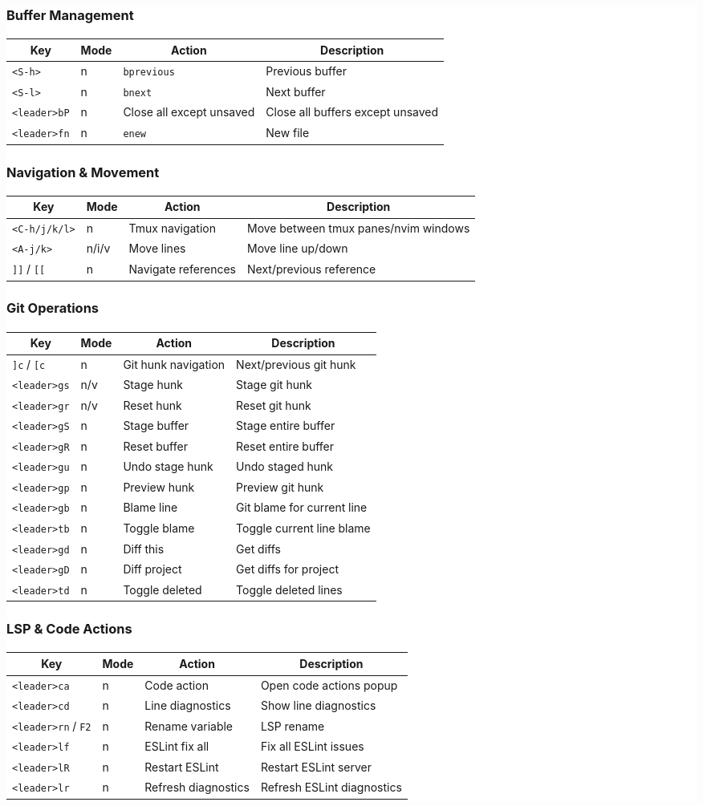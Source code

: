 ### Buffer Management
| Key | Mode | Action | Description |
|-----|------|--------|-------------|
| `<S-h>` | n | `bprevious` | Previous buffer |
| `<S-l>` | n | `bnext` | Next buffer |
| `<leader>bP` | n | Close all except unsaved | Close all buffers except unsaved |
| `<leader>fn` | n | `enew` | New file |

### Navigation & Movement
| Key | Mode | Action | Description |
|-----|------|--------|-------------|
| `<C-h/j/k/l>` | n | Tmux navigation | Move between tmux panes/nvim windows |
| `<A-j/k>` | n/i/v | Move lines | Move line up/down |
| `]]` / `[[` | n | Navigate references | Next/previous reference |

### Git Operations
| Key | Mode | Action | Description |
|-----|------|--------|-------------|
| `]c` / `[c` | n | Git hunk navigation | Next/previous git hunk |
| `<leader>gs` | n/v | Stage hunk | Stage git hunk |
| `<leader>gr` | n/v | Reset hunk | Reset git hunk |
| `<leader>gS` | n | Stage buffer | Stage entire buffer |
| `<leader>gR` | n | Reset buffer | Reset entire buffer |
| `<leader>gu` | n | Undo stage hunk | Undo staged hunk |
| `<leader>gp` | n | Preview hunk | Preview git hunk |
| `<leader>gb` | n | Blame line | Git blame for current line |
| `<leader>tb` | n | Toggle blame | Toggle current line blame |
| `<leader>gd` | n | Diff this | Get diffs |
| `<leader>gD` | n | Diff project | Get diffs for project |
| `<leader>td` | n | Toggle deleted | Toggle deleted lines |

### LSP & Code Actions
| Key | Mode | Action | Description |
|-----|------|--------|-------------|
| `<leader>ca` | n | Code action | Open code actions popup |
| `<leader>cd` | n | Line diagnostics | Show line diagnostics |
| `<leader>rn` / `F2` | n | Rename variable | LSP rename |
| `<leader>lf` | n | ESLint fix all | Fix all ESLint issues |
| `<leader>lR` | n | Restart ESLint | Restart ESLint server |
| `<leader>lr` | n | Refresh diagnostics | Refresh ESLint diagnostics |
